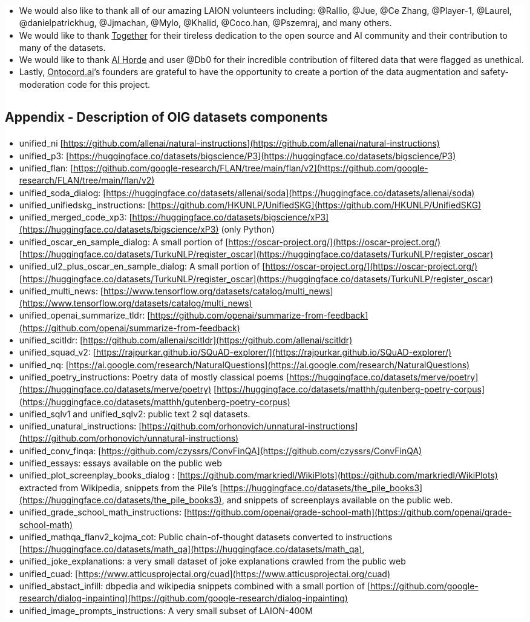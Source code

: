 * We would also like to thank all of our amazing LAION volunteers including: @Rallio, @Jue, @Ce Zhang, @Player-1, @Laurel, @danielpatrickhug, @Jjmachan, @Mylo, @Khalid, @Coco.han,  @Pszemraj, and many others. 
* We would like to thank [Together](https://www.together.xyz/) for their tireless dedication to the open source and AI community and their contribution to many of the datasets.
* We would like to thank [AI Horde](https://aihorde.net/) and user @Db0 for their incredible contribution of filtered data that were flagged as unethical.
* Lastly, [Ontocord.ai](https://www.ontocord.ai)’s founders are grateful to have the opportunity to create a portion of the data augmentation and safety-moderation code for this project.


## Appendix - Description of OIG datasets components

- unified_ni [https://github.com/allenai/natural-instructions](https://github.com/allenai/natural-instructions)
- unified_p3: [https://huggingface.co/datasets/bigscience/P3](https://huggingface.co/datasets/bigscience/P3)
- unified_flan: [https://github.com/google-research/FLAN/tree/main/flan/v2](https://github.com/google-research/FLAN/tree/main/flan/v2)
- unified_soda_dialog: [https://huggingface.co/datasets/allenai/soda](https://huggingface.co/datasets/allenai/soda)
- unified_unifiedskg_instructions: [https://github.com/HKUNLP/UnifiedSKG](https://github.com/HKUNLP/UnifiedSKG) 
- unified_merged_code_xp3: [https://huggingface.co/datasets/bigscience/xP3](https://huggingface.co/datasets/bigscience/xP3) (only Python)
- unified_oscar_en_sample_dialog: A small portion of [https://oscar-project.org/](https://oscar-project.org/)
[https://huggingface.co/datasets/TurkuNLP/register_oscar](https://huggingface.co/datasets/TurkuNLP/register_oscar)
- unified_ul2_plus_oscar_en_sample_dialog: A small portion of  [https://oscar-project.org/](https://oscar-project.org/)
[https://huggingface.co/datasets/TurkuNLP/register_oscar](https://huggingface.co/datasets/TurkuNLP/register_oscar)
- unified_multi_news: [https://www.tensorflow.org/datasets/catalog/multi_news](https://www.tensorflow.org/datasets/catalog/multi_news)
- unified_openai_summarize_tldr:  [https://github.com/openai/summarize-from-feedback](https://github.com/openai/summarize-from-feedback)
- unified_scitldr:  [https://github.com/allenai/scitldr](https://github.com/allenai/scitldr)
- unified_squad_v2:  [https://rajpurkar.github.io/SQuAD-explorer/](https://rajpurkar.github.io/SQuAD-explorer/)
- unified_nq:  [https://ai.google.com/research/NaturalQuestions](https://ai.google.com/research/NaturalQuestions)
- unified_poetry_instructions: Poetry data of mostly classical poems
[https://huggingface.co/datasets/merve/poetry](https://huggingface.co/datasets/merve/poetry)
[https://huggingface.co/datasets/matthh/gutenberg-poetry-corpus](https://huggingface.co/datasets/matthh/gutenberg-poetry-corpus)
- unified_sqlv1 and unified_sqlv2: public text 2 sql datasets.
- unified_unatural_instructions: [https://github.com/orhonovich/unnatural-instructions](https://github.com/orhonovich/unnatural-instructions)
- unified_conv_finqa:  [https://github.com/czyssrs/ConvFinQA](https://github.com/czyssrs/ConvFinQA)
- unified_essays:  essays available on the public web 
- unified_plot_screenplay_books_dialog : [https://github.com/markriedl/WikiPlots](https://github.com/markriedl/WikiPlots) extracted from Wikipedia, snippets from the Pile’s [https://huggingface.co/datasets/the_pile_books3](https://huggingface.co/datasets/the_pile_books3), and snippets of screenplays available on the public web. 
- unified_grade_school_math_instructions: [https://github.com/openai/grade-school-math](https://github.com/openai/grade-school-math)
- unified_mathqa_flanv2_kojma_cot: Public chain-of-thought datasets converted to instructions [https://huggingface.co/datasets/math_qa](https://huggingface.co/datasets/math_qa), 
- unified_joke_explanations: a very small dataset of joke explanations crawled from the public web 
- unified_cuad:  [https://www.atticusprojectai.org/cuad](https://www.atticusprojectai.org/cuad)
- unified_abstact_infill:  dbpedia and wikipedia snippets combined with a small portion of [https://github.com/google-research/dialog-inpainting](https://github.com/google-research/dialog-inpainting) 
- unified_image_prompts_instructions: A very small subset of LAION-400M